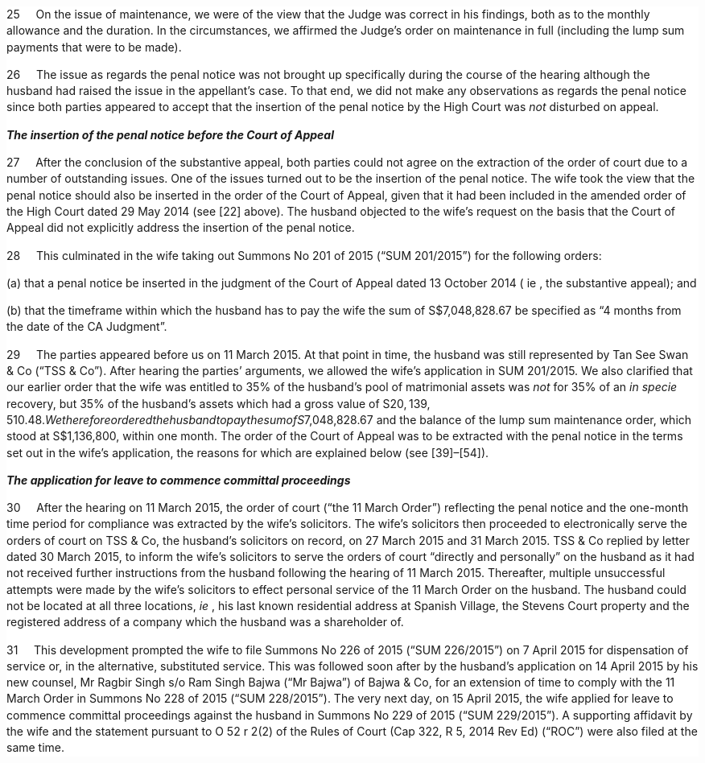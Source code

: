 25     On the issue of maintenance, we were of the view that the Judge was correct in his findings, both as to the monthly allowance and the duration. In the circumstances, we affirmed the Judge’s order on maintenance in full (including the lump sum payments that were to be made). 

26     The issue as regards the penal notice was not brought up specifically during the course of the hearing although the husband had raised the issue in the appellant’s case. To that end, we did not make any observations as regards the penal notice since both parties appeared to accept that the insertion of the penal notice by the High Court was _not_ disturbed on appeal. 

**_The insertion of the penal notice before the Court of Appeal_** 

27     After the conclusion of the substantive appeal, both parties could not agree on the extraction of the order of court due to a number of outstanding issues. One of the issues turned out to be the insertion of the penal notice. The wife took the view that the penal notice should also be inserted in the order of the Court of Appeal, given that it had been included in the amended order of the High Court dated 29 May 2014 (see [22] above). The husband objected to the wife’s request on the basis that the Court of Appeal did not explicitly address the insertion of the penal notice. 

28     This culminated in the wife taking out Summons No 201 of 2015 (“SUM 201/2015”) for the following orders: 


 (a) that a penal notice be inserted in the judgment of the Court of Appeal dated 13 October 2014 ( ie , the substantive appeal); and 

 (b) that the timeframe within which the husband has to pay the wife the sum of S$7,048,828.67 be specified as “4 months from the date of the CA Judgment”. 

29     The parties appeared before us on 11 March 2015. At that point in time, the husband was still represented by Tan See Swan & Co (“TSS & Co”). After hearing the parties’ arguments, we allowed the wife’s application in SUM 201/2015. We also clarified that our earlier order that the wife was entitled to 35% of the husband’s pool of matrimonial assets was _not_ for 35% of an _in specie_ recovery, but 35% of the husband’s assets which had a gross value of S$20,139,510.48. We therefore ordered the husband to pay the sum of S$7,048,828.67 and the balance of the lump sum maintenance order, which stood at S$1,136,800, within one month. The order of the Court of Appeal was to be extracted with the penal notice in the terms set out in the wife’s application, the reasons for which are explained below (see [39]–[54]). 

**_The application for leave to commence committal proceedings_** 

30     After the hearing on 11 March 2015, the order of court (“the 11 March Order”) reflecting the penal notice and the one-month time period for compliance was extracted by the wife’s solicitors. The wife’s solicitors then proceeded to electronically serve the orders of court on TSS & Co, the husband’s solicitors on record, on 27 March 2015 and 31 March 2015. TSS & Co replied by letter dated 30 March 2015, to inform the wife’s solicitors to serve the orders of court “directly and personally” on the husband as it had not received further instructions from the husband following the hearing of 11 March 2015. Thereafter, multiple unsuccessful attempts were made by the wife’s solicitors to effect personal service of the 11 March Order on the husband. The husband could not be located at all three locations, _ie_ , his last known residential address at Spanish Village, the Stevens Court property and the registered address of a company which the husband was a shareholder of. 

31     This development prompted the wife to file Summons No 226 of 2015 (“SUM 226/2015”) on 7 April 2015 for dispensation of service or, in the alternative, substituted service. This was followed soon after by the husband’s application on 14 April 2015 by his new counsel, Mr Ragbir Singh s/o Ram Singh Bajwa (“Mr Bajwa”) of Bajwa & Co, for an extension of time to comply with the 11 March Order in Summons No 228 of 2015 (“SUM 228/2015”). The very next day, on 15 April 2015, the wife applied for leave to commence committal proceedings against the husband in Summons No 229 of 2015 (“SUM 229/2015”). A supporting affidavit by the wife and the statement pursuant to O 52 r 2(2) of the Rules of Court (Cap 322, R 5, 2014 Rev Ed) (“ROC”) were also filed at the same time. 
